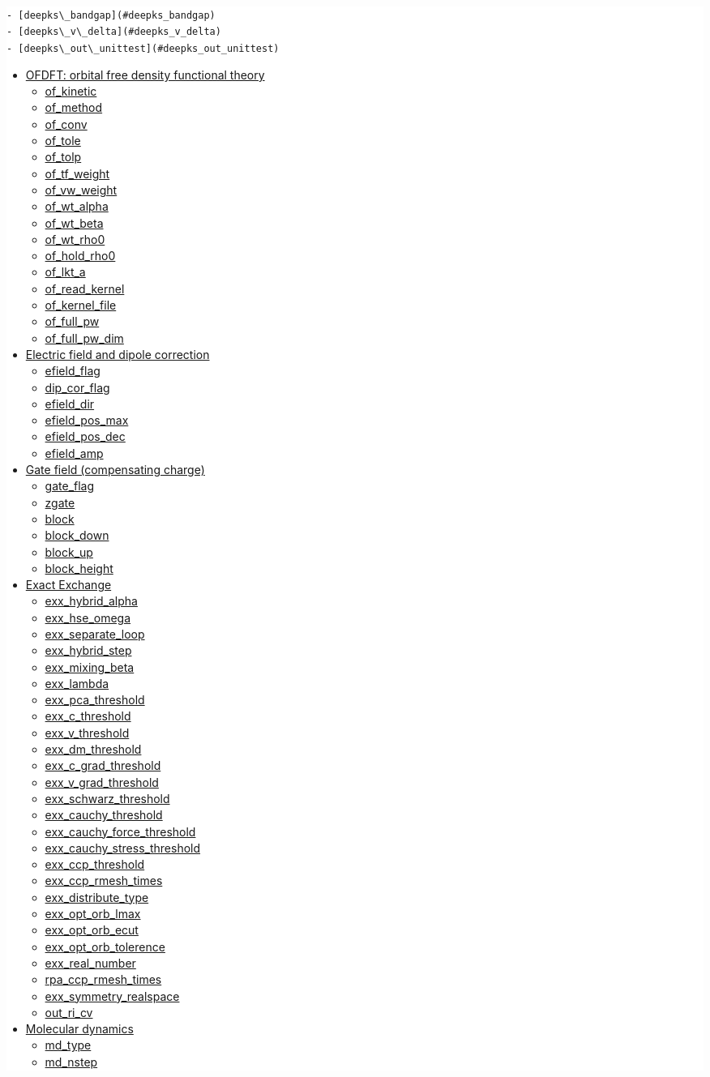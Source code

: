     - [deepks\_bandgap](#deepks_bandgap)
    - [deepks\_v\_delta](#deepks_v_delta)
    - [deepks\_out\_unittest](#deepks_out_unittest)
  - [OFDFT: orbital free density functional theory](#ofdft-orbital-free-density-functional-theory)
    - [of\_kinetic](#of_kinetic)
    - [of\_method](#of_method)
    - [of\_conv](#of_conv)
    - [of\_tole](#of_tole)
    - [of\_tolp](#of_tolp)
    - [of\_tf\_weight](#of_tf_weight)
    - [of\_vw\_weight](#of_vw_weight)
    - [of\_wt\_alpha](#of_wt_alpha)
    - [of\_wt\_beta](#of_wt_beta)
    - [of\_wt\_rho0](#of_wt_rho0)
    - [of\_hold\_rho0](#of_hold_rho0)
    - [of\_lkt\_a](#of_lkt_a)
    - [of\_read\_kernel](#of_read_kernel)
    - [of\_kernel\_file](#of_kernel_file)
    - [of\_full\_pw](#of_full_pw)
    - [of\_full\_pw\_dim](#of_full_pw_dim)
  - [Electric field and dipole correction](#electric-field-and-dipole-correction)
    - [efield\_flag](#efield_flag)
    - [dip\_cor\_flag](#dip_cor_flag)
    - [efield\_dir](#efield_dir)
    - [efield\_pos\_max](#efield_pos_max)
    - [efield\_pos\_dec](#efield_pos_dec)
    - [efield\_amp](#efield_amp)
  - [Gate field (compensating charge)](#gate-field-compensating-charge)
    - [gate\_flag](#gate_flag)
    - [zgate](#zgate)
    - [block](#block)
    - [block\_down](#block_down)
    - [block\_up](#block_up)
    - [block\_height](#block_height)
  - [Exact Exchange](#exact-exchange)
    - [exx\_hybrid\_alpha](#exx_hybrid_alpha)
    - [exx\_hse\_omega](#exx_hse_omega)
    - [exx\_separate\_loop](#exx_separate_loop)
    - [exx\_hybrid\_step](#exx_hybrid_step)
    - [exx\_mixing\_beta](#exx_mixing_beta)
    - [exx\_lambda](#exx_lambda)
    - [exx\_pca\_threshold](#exx_pca_threshold)
    - [exx\_c\_threshold](#exx_c_threshold)
    - [exx\_v\_threshold](#exx_v_threshold)
    - [exx\_dm\_threshold](#exx_dm_threshold)
    - [exx\_c\_grad\_threshold](#exx_c_grad_threshold)
    - [exx\_v\_grad\_threshold](#exx_v_grad_threshold)
    - [exx\_schwarz\_threshold](#exx_schwarz_threshold)
    - [exx\_cauchy\_threshold](#exx_cauchy_threshold)
    - [exx\_cauchy\_force\_threshold](#exx_cauchy_force_threshold)
    - [exx\_cauchy\_stress\_threshold](#exx_cauchy_stress_threshold)
    - [exx\_ccp\_threshold](#exx_ccp_threshold)
    - [exx\_ccp\_rmesh\_times](#exx_ccp_rmesh_times)
    - [exx\_distribute\_type](#exx_distribute_type)
    - [exx\_opt\_orb\_lmax](#exx_opt_orb_lmax)
    - [exx\_opt\_orb\_ecut](#exx_opt_orb_ecut)
    - [exx\_opt\_orb\_tolerence](#exx_opt_orb_tolerence)
    - [exx\_real\_number](#exx_real_number)
    - [rpa\_ccp\_rmesh\_times](#rpa_ccp_rmesh_times)
    - [exx\_symmetry\_realspace](#exx_symmetry_realspace)
    - [out\_ri\_cv](#out_ri_cv)
  - [Molecular dynamics](#molecular-dynamics)
    - [md\_type](#md_type)
    - [md\_nstep](#md_nstep)